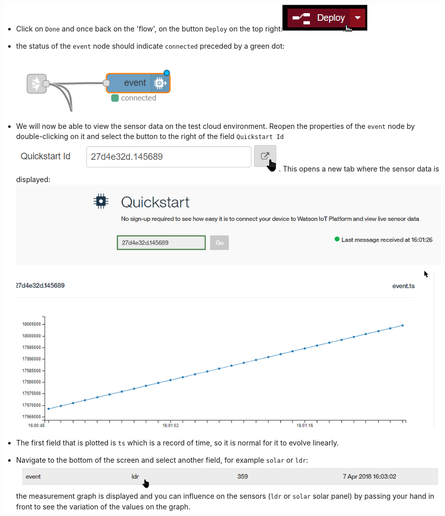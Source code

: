 * Click on `Done` and once back on the 'flow', on the button `Deploy` on the top right:![](assets/markdown-img-paste-20180407155550960.png)

* the status of the `event` node should indicate `connected` preceded by a green dot:

  ![](assets/markdown-img-paste-2018040715573861.png)

* We will now be able to view the sensor data on the test cloud environment. Reopen the properties of the `event` node by double-clicking on it and select the button to the right of the field `Quickstart Id` ![](assets/markdown-img-paste-2018040715595513.png). This opens a new tab where the sensor data is displayed:
  ![](assets/markdown-img-paste-20180407160138581.png)

* The first field that is plotted is `ts` which is a record of time, so it is normal for it to evolve linearly.

* Navigate to the bottom of the screen and select another field, for example `solar` or `ldr`: ![](assets/markdown-img-paste-2018040716034615.png)the measurement graph is displayed and you can influence on the sensors (`ldr` or `solar` solar panel) by passing your hand in front to see the variation of the values on the graph.
